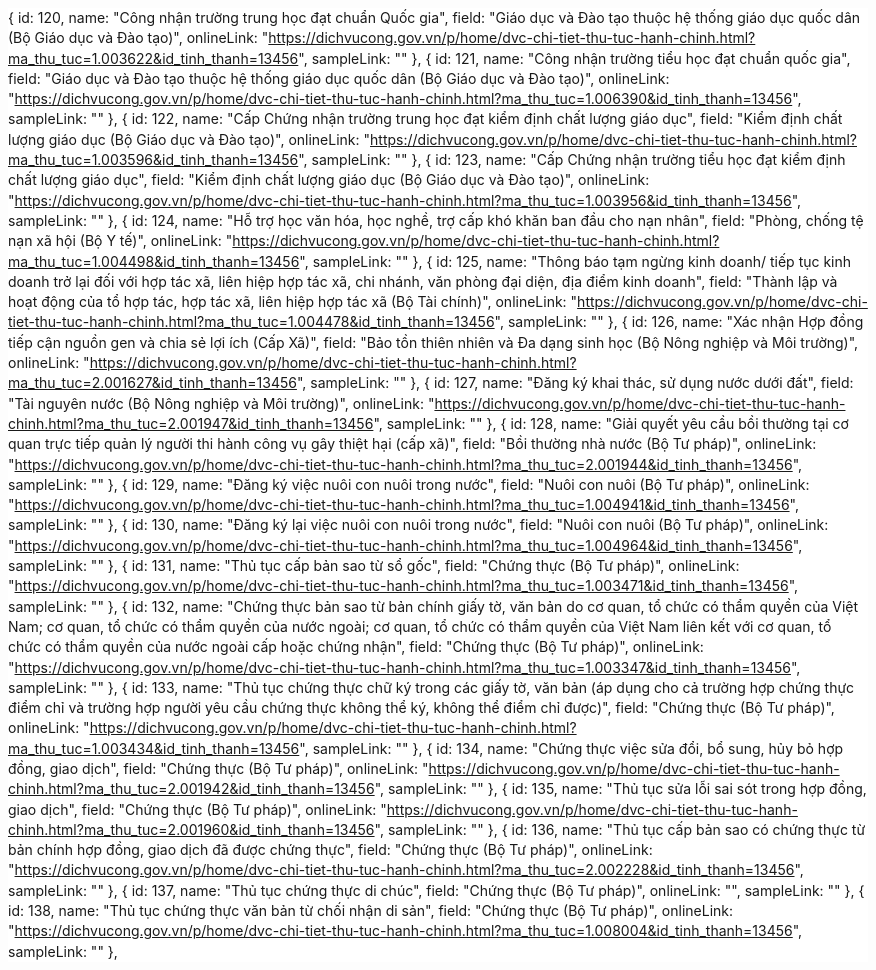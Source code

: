   { id: 120, name: "Công nhận trường trung học đạt chuẩn Quốc gia", field: "Giáo dục và Đào tạo thuộc hệ thống giáo dục quốc dân (Bộ Giáo dục và Đào tạo)", onlineLink: "https://dichvucong.gov.vn/p/home/dvc-chi-tiet-thu-tuc-hanh-chinh.html?ma_thu_tuc=1.003622&id_tinh_thanh=13456", sampleLink: "" },
  { id: 121, name: "Công nhận trường tiểu học đạt chuẩn quốc gia", field: "Giáo dục và Đào tạo thuộc hệ thống giáo dục quốc dân (Bộ Giáo dục và Đào tạo)", onlineLink: "https://dichvucong.gov.vn/p/home/dvc-chi-tiet-thu-tuc-hanh-chinh.html?ma_thu_tuc=1.006390&id_tinh_thanh=13456", sampleLink: "" },
  { id: 122, name: "Cấp Chứng nhận trường trung học đạt kiểm định chất lượng giáo dục", field: "Kiểm định chất lượng giáo dục (Bộ Giáo dục và Đào tạo)", onlineLink: "https://dichvucong.gov.vn/p/home/dvc-chi-tiet-thu-tuc-hanh-chinh.html?ma_thu_tuc=1.003596&id_tinh_thanh=13456", sampleLink: "" },
  { id: 123, name: "Cấp Chứng nhận trường tiểu học đạt kiểm định chất lượng giáo dục", field: "Kiểm định chất lượng giáo dục (Bộ Giáo dục và Đào tạo)", onlineLink: "https://dichvucong.gov.vn/p/home/dvc-chi-tiet-thu-tuc-hanh-chinh.html?ma_thu_tuc=1.003956&id_tinh_thanh=13456", sampleLink: "" },
  { id: 124, name: "Hỗ trợ học văn hóa, học nghề, trợ cấp khó khăn ban đầu cho nạn nhân", field: "Phòng, chống tệ nạn xã hội (Bộ Y tế)", onlineLink: "https://dichvucong.gov.vn/p/home/dvc-chi-tiet-thu-tuc-hanh-chinh.html?ma_thu_tuc=1.004498&id_tinh_thanh=13456", sampleLink: "" },
  { id: 125, name: "Thông báo tạm ngừng kinh doanh/ tiếp tục kinh doanh trở lại đối với hợp tác xã, liên hiệp hợp tác xã, chi nhánh, văn phòng đại diện, địa điểm kinh doanh", field: "Thành lập và hoạt động của tổ hợp tác, hợp tác xã, liên hiệp hợp tác xã (Bộ Tài chính)", onlineLink: "https://dichvucong.gov.vn/p/home/dvc-chi-tiet-thu-tuc-hanh-chinh.html?ma_thu_tuc=1.004478&id_tinh_thanh=13456", sampleLink: "" },
  { id: 126, name: "Xác nhận Hợp đồng tiếp cận nguồn gen và chia sẻ lợi ích (Cấp Xã)", field: "Bảo tồn thiên nhiên và Đa dạng sinh học (Bộ Nông nghiệp và Môi trường)", onlineLink: "https://dichvucong.gov.vn/p/home/dvc-chi-tiet-thu-tuc-hanh-chinh.html?ma_thu_tuc=2.001627&id_tinh_thanh=13456", sampleLink: "" },
  { id: 127, name: "Đăng ký khai thác, sử dụng nước dưới đất", field: "Tài nguyên nước (Bộ Nông nghiệp và Môi trường)", onlineLink: "https://dichvucong.gov.vn/p/home/dvc-chi-tiet-thu-tuc-hanh-chinh.html?ma_thu_tuc=2.001947&id_tinh_thanh=13456", sampleLink: "" },
  { id: 128, name: "Giải quyết yêu cầu bồi thường tại cơ quan trực tiếp quản lý người thi hành công vụ gây thiệt hại (cấp xã)", field: "Bồi thường nhà nước (Bộ Tư pháp)", onlineLink: "https://dichvucong.gov.vn/p/home/dvc-chi-tiet-thu-tuc-hanh-chinh.html?ma_thu_tuc=2.001944&id_tinh_thanh=13456", sampleLink: "" },
  { id: 129, name: "Đăng ký việc nuôi con nuôi trong nước", field: "Nuôi con nuôi (Bộ Tư pháp)", onlineLink: "https://dichvucong.gov.vn/p/home/dvc-chi-tiet-thu-tuc-hanh-chinh.html?ma_thu_tuc=1.004941&id_tinh_thanh=13456", sampleLink: "" },
  { id: 130, name: "Đăng ký lại việc nuôi con nuôi trong nước", field: "Nuôi con nuôi (Bộ Tư pháp)", onlineLink: "https://dichvucong.gov.vn/p/home/dvc-chi-tiet-thu-tuc-hanh-chinh.html?ma_thu_tuc=1.004964&id_tinh_thanh=13456", sampleLink: "" },
  { id: 131, name: "Thủ tục cấp bản sao từ sổ gốc", field: "Chứng thực (Bộ Tư pháp)", onlineLink: "https://dichvucong.gov.vn/p/home/dvc-chi-tiet-thu-tuc-hanh-chinh.html?ma_thu_tuc=1.003471&id_tinh_thanh=13456", sampleLink: "" },
  { id: 132, name: "Chứng thực bản sao từ bản chính giấy tờ, văn bản do cơ quan, tổ chức có thẩm quyền của Việt Nam; cơ quan, tổ chức có thẩm quyền của nước ngoài; cơ quan, tổ chức có thẩm quyền của Việt Nam liên kết với cơ quan, tổ chức có thẩm quyền của nước ngoài cấp hoặc chứng nhận", field: "Chứng thực (Bộ Tư pháp)", onlineLink: "https://dichvucong.gov.vn/p/home/dvc-chi-tiet-thu-tuc-hanh-chinh.html?ma_thu_tuc=1.003347&id_tinh_thanh=13456", sampleLink: "" },
  { id: 133, name: "Thủ tục chứng thực chữ ký trong các giấy tờ, văn bản (áp dụng cho cả trường hợp chứng thực điểm chỉ và trường hợp người yêu cầu chứng thực không thể ký, không thể điểm chỉ được)", field: "Chứng thực (Bộ Tư pháp)", onlineLink: "https://dichvucong.gov.vn/p/home/dvc-chi-tiet-thu-tuc-hanh-chinh.html?ma_thu_tuc=1.003434&id_tinh_thanh=13456", sampleLink: "" },
  { id: 134, name: "Chứng thực việc sửa đổi, bổ sung, hủy bỏ hợp đồng, giao dịch", field: "Chứng thực (Bộ Tư pháp)", onlineLink: "https://dichvucong.gov.vn/p/home/dvc-chi-tiet-thu-tuc-hanh-chinh.html?ma_thu_tuc=2.001942&id_tinh_thanh=13456", sampleLink: "" },
  { id: 135, name: "Thủ tục sửa lỗi sai sót trong hợp đồng, giao dịch", field: "Chứng thực (Bộ Tư pháp)", onlineLink: "https://dichvucong.gov.vn/p/home/dvc-chi-tiet-thu-tuc-hanh-chinh.html?ma_thu_tuc=2.001960&id_tinh_thanh=13456", sampleLink: "" },
  { id: 136, name: "Thủ tục cấp bản sao có chứng thực từ bản chính hợp đồng, giao dịch đã được chứng thực", field: "Chứng thực (Bộ Tư pháp)", onlineLink: "https://dichvucong.gov.vn/p/home/dvc-chi-tiet-thu-tuc-hanh-chinh.html?ma_thu_tuc=2.002228&id_tinh_thanh=13456", sampleLink: "" },
  { id: 137, name: "Thủ tục chứng thực di chúc", field: "Chứng thực (Bộ Tư pháp)", onlineLink: "", sampleLink: "" },
  { id: 138, name: "Thủ tục chứng thực văn bản từ chối nhận di sản", field: "Chứng thực (Bộ Tư pháp)", onlineLink: "https://dichvucong.gov.vn/p/home/dvc-chi-tiet-thu-tuc-hanh-chinh.html?ma_thu_tuc=1.008004&id_tinh_thanh=13456", sampleLink: "" },